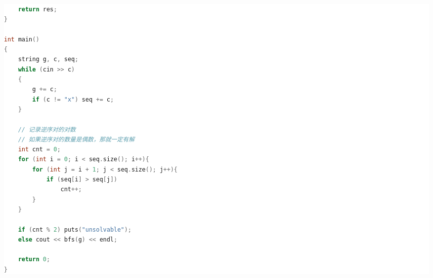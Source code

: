 ```cpp
    return res;
}

int main()
{
    string g, c, seq;
    while (cin >> c)
    {
        g += c;
        if (c != "x") seq += c;
    }
    
    // 记录逆序对的对数
    // 如果逆序对的数量是偶数，那就一定有解
    int cnt = 0;  
    for (int i = 0; i < seq.size(); i++){
        for (int j = i + 1; j < seq.size(); j++){
            if (seq[i] > seq[j])
                cnt++;
        }
    }
    
    if (cnt % 2) puts("unsolvable");
    else cout << bfs(g) << endl;
    
    return 0;
}
```

